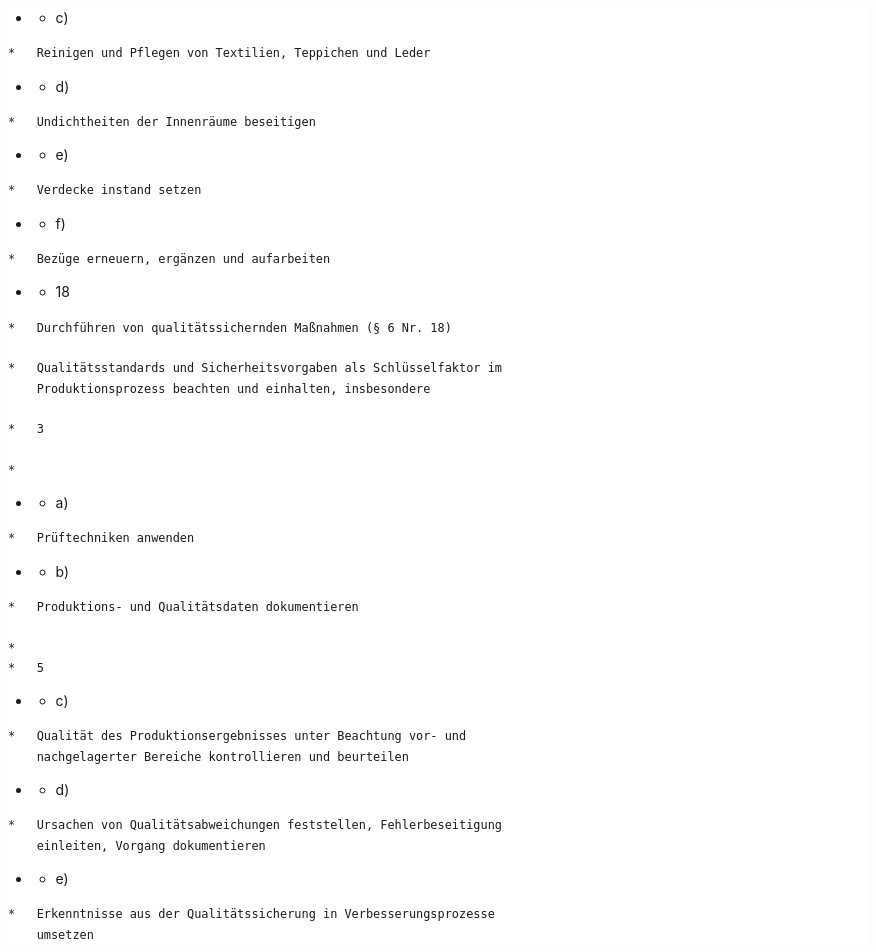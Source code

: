 
*    *   c)

    *   Reinigen und Pflegen von Textilien, Teppichen und Leder


*    *   d)

    *   Undichtheiten der Innenräume beseitigen


*    *   e)

    *   Verdecke instand setzen


*    *   f)

    *   Bezüge erneuern, ergänzen und aufarbeiten


*    *   18

    *   Durchführen von qualitätssichernden Maßnahmen (§ 6 Nr. 18)

    *   Qualitätsstandards und Sicherheitsvorgaben als Schlüsselfaktor im
        Produktionsprozess beachten und einhalten, insbesondere

    *   3

    *

*    *   a)

    *   Prüftechniken anwenden


*    *   b)

    *   Produktions- und Qualitätsdaten dokumentieren

    *
    *   5


*    *   c)

    *   Qualität des Produktionsergebnisses unter Beachtung vor- und
        nachgelagerter Bereiche kontrollieren und beurteilen


*    *   d)

    *   Ursachen von Qualitätsabweichungen feststellen, Fehlerbeseitigung
        einleiten, Vorgang dokumentieren


*    *   e)

    *   Erkenntnisse aus der Qualitätssicherung in Verbesserungsprozesse
        umsetzen





